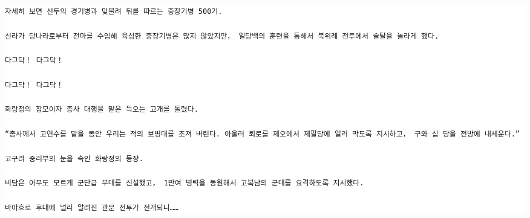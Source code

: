 	자세히 보면 선두의 경기병과 맞물려 뒤를 따르는 중장기병 500기.

	신라가 당나라로부터 전마를 수입해 육성한 중장기병은 많지 않았지만， 일당백의 훈련을 통해서 북위례 전투에서 술탈을 놀라게 했다.

	다그닥！ 다그닥！

	다그닥！ 다그닥！

	화랑정의 참모이자 총사 대행을 맡은 득오는 고개를 돌렸다.

	“총사께서 고연수를 맡을 동안 우리는 적의 보병대를 조져 버린다. 아울러 퇴로를 제오에서 제팔당에 일러 막도록 지시하고， 구와 십 당을 전방에 내세운다.”

	고구려 중리부의 눈을 속인 화랑정의 등장.

	비담은 아무도 모르게 군단급 부대를 신설했고， 1만여 병력을 동원해서 고복남의 군대를 요격하도록 지시했다.

	바야흐로 후대에 널리 알려진 관문 전투가 전개되니……